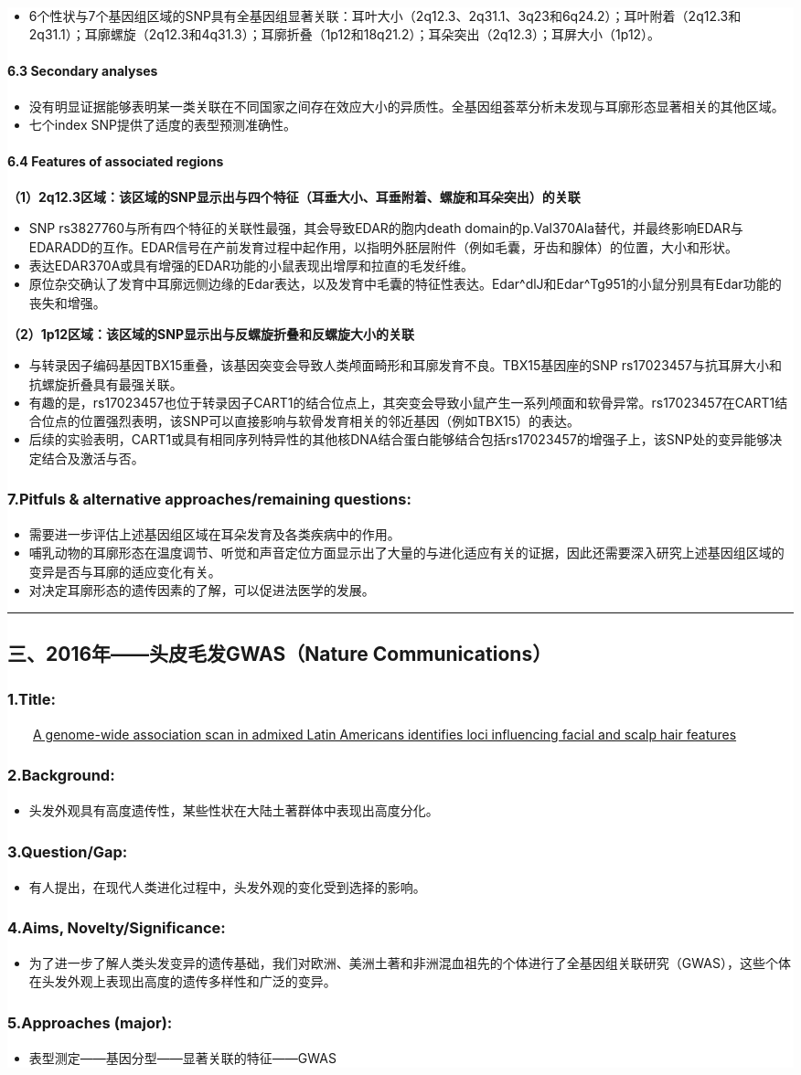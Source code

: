 - 6个性状与7个基因组区域的SNP具有全基因组显著关联：耳叶大小（2q12.3、2q31.1、3q23和6q24.2）；耳叶附着（2q12.3和2q31.1）；耳廓螺旋（2q12.3和4q31.3）；耳廓折叠（1p12和18q21.2）；耳朵突出（2q12.3）；耳屏大小（1p12）。

#### 6.3 Secondary analyses

- 没有明显证据能够表明某一类关联在不同国家之间存在效应大小的异质性。全基因组荟萃分析未发现与耳廓形态显著相关的其他区域。
- 七个index SNP提供了适度的表型预测准确性。

#### 6.4 Features of associated regions

**（1）2q12.3区域：该区域的SNP显示出与四个特征（耳垂大小、耳垂附着、螺旋和耳朵突出）的关联**

- SNP rs3827760与所有四个特征的关联性最强，其会导致EDAR的胞内death domain的p.Val370Ala替代，并最终影响EDAR与EDARADD的互作。EDAR信号在产前发育过程中起作用，以指明外胚层附件（例如毛囊，牙齿和腺体）的位置，大小和形状。
- 表达EDAR370A或具有增强的EDAR功能的小鼠表现出增厚和拉直的毛发纤维。
- 原位杂交确认了发育中耳廓远侧边缘的Edar表达，以及发育中毛囊的特征性表达。Edar^dlJ和Edar^Tg951的小鼠分别具有Edar功能的丧失和增强。

**（2）1p12区域：该区域的SNP显示出与反螺旋折叠和反螺旋大小的关联**

- 与转录因子编码基因TBX15重叠，该基因突变会导致人类颅面畸形和耳廓发育不良。TBX15基因座的SNP rs17023457与抗耳屏大小和抗螺旋折叠具有最强关联。
- 有趣的是，rs17023457也位于转录因子CART1的结合位点上，其突变会导致小鼠产生一系列颅面和软骨异常。rs17023457在CART1结合位点的位置强烈表明，该SNP可以直接影响与软骨发育相关的邻近基因（例如TBX15）的表达。
- 后续的实验表明，CART1或具有相同序列特异性的其他核DNA结合蛋白能够结合包括rs17023457的增强子上，该SNP处的变异能够决定结合及激活与否。

### 7.Pitfuls & alternative approaches/remaining questions:

- 需要进一步评估上述基因组区域在耳朵发育及各类疾病中的作用。
- 哺乳动物的耳廓形态在温度调节、听觉和声音定位方面显示出了大量的与进化适应有关的证据，因此还需要深入研究上述基因组区域的变异是否与耳廓的适应变化有关。
- 对决定耳廓形态的遗传因素的了解，可以促进法医学的发展。

---

## 三、2016年——头皮毛发GWAS（Nature Communications）

### 1.Title:

&emsp;&emsp;[A genome-wide association scan in admixed Latin Americans identifies loci influencing facial and scalp hair features](https://www.nature.com/articles/ncomms10815)

### 2.Background:

- 头发外观具有高度遗传性，某些性状在大陆土著群体中表现出高度分化。

### 3.Question/Gap:

- 有人提出，在现代人类进化过程中，头发外观的变化受到选择的影响。

### 4.Aims, Novelty/Significance:

- 为了进一步了解人类头发变异的遗传基础，我们对欧洲、美洲土著和非洲混血祖先的个体进行了全基因组关联研究（GWAS），这些个体在头发外观上表现出高度的遗传多样性和广泛的变异。

### 5.Approaches (major):

- 表型测定——基因分型——显著关联的特征——GWAS

